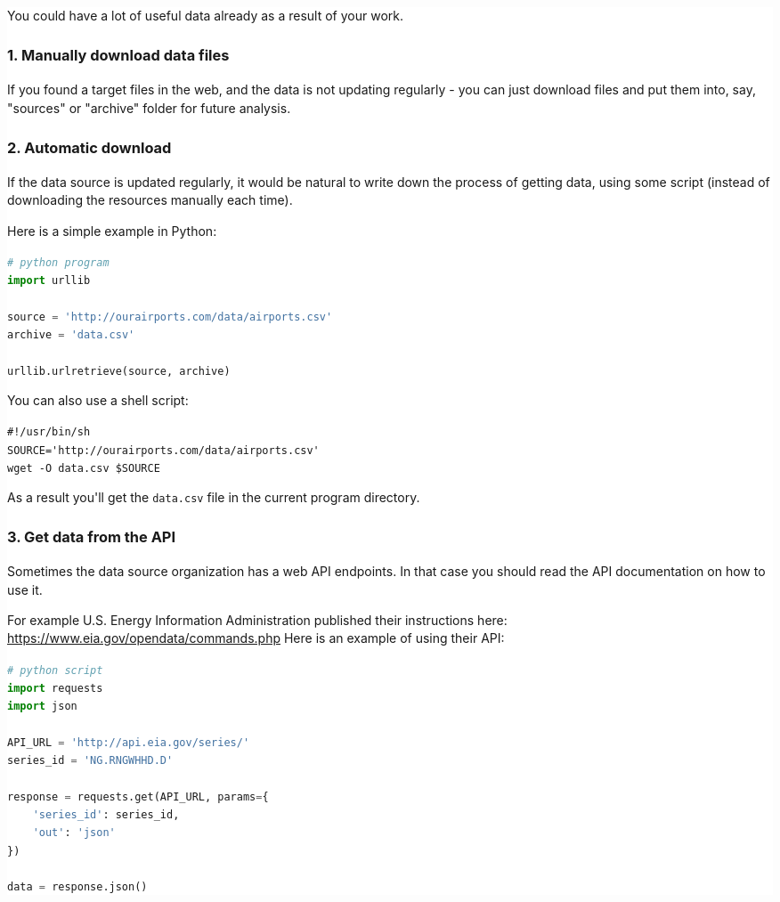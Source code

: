 You could have a lot of useful data already as a result of your work.

### 1. Manually download data files

If you found a target files in the web, and the data is not updating regularly - you can just download files and put them into, say, "sources" or "archive" folder for future analysis.

### 2. Automatic download

If the data source is updated regularly, it would be natural to write down the process of getting data, using some script (instead of downloading the resources manually each time).

Here is a simple example in Python:
```python
# python program
import urllib

source = 'http://ourairports.com/data/airports.csv'
archive = 'data.csv'

urllib.urlretrieve(source, archive)
```
You can also use a shell script:
```shell
#!/usr/bin/sh
SOURCE='http://ourairports.com/data/airports.csv'
wget -O data.csv $SOURCE
```
As a result you'll get the `data.csv` file in the current program directory.


### 3. Get data from the API

Sometimes the data source organization has a web API endpoints. In that case you should read the API documentation on how to use it.

For example U.S. Energy Information Administration published their instructions here: https://www.eia.gov/opendata/commands.php 
Here is an example of using their API:
```python
# python script
import requests
import json

API_URL = 'http://api.eia.gov/series/'
series_id = 'NG.RNGWHHD.D'

response = requests.get(API_URL, params={
    'series_id': series_id,
    'out': 'json'
})

data = response.json()
```
